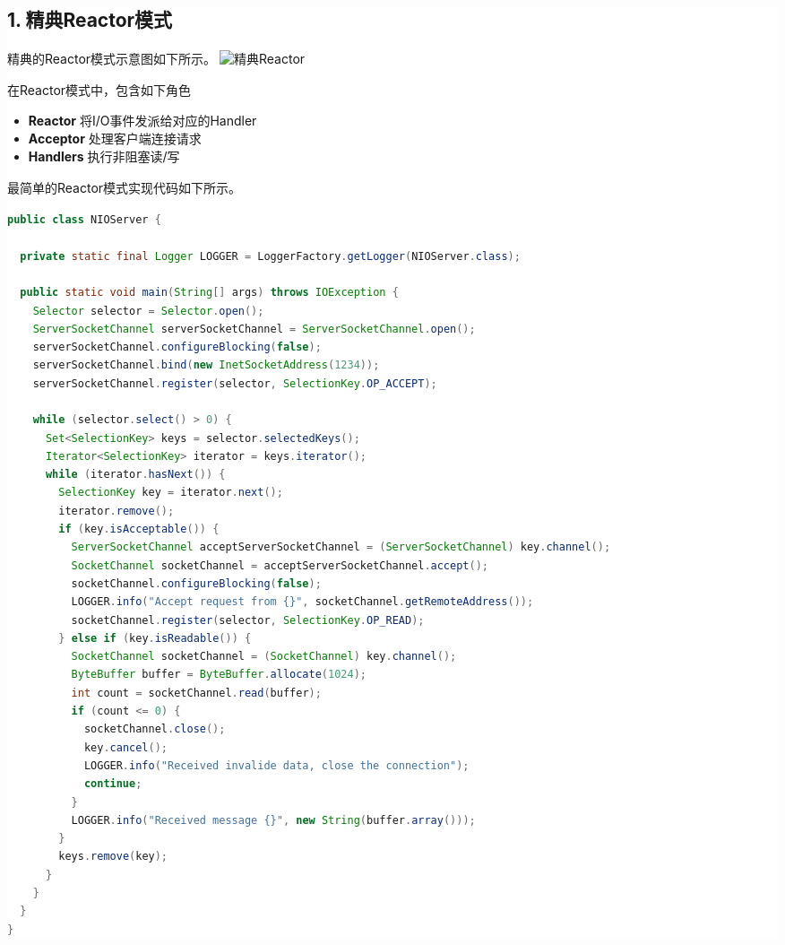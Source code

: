## 1. 精典Reactor模式

精典的Reactor模式示意图如下所示。
![精典Reactor](https://tva1.sinaimg.cn/large/00831rSTgy1gcfr09cqw5j31kc0m0tdq.jpg)

在Reactor模式中，包含如下角色

- **Reactor** 将I/O事件发派给对应的Handler
- **Acceptor** 处理客户端连接请求
- **Handlers** 执行非阻塞读/写

最简单的Reactor模式实现代码如下所示。

```java
public class NIOServer {

  private static final Logger LOGGER = LoggerFactory.getLogger(NIOServer.class);

  public static void main(String[] args) throws IOException {
    Selector selector = Selector.open();
    ServerSocketChannel serverSocketChannel = ServerSocketChannel.open();
    serverSocketChannel.configureBlocking(false);
    serverSocketChannel.bind(new InetSocketAddress(1234));
    serverSocketChannel.register(selector, SelectionKey.OP_ACCEPT);

    while (selector.select() > 0) {
      Set<SelectionKey> keys = selector.selectedKeys();
      Iterator<SelectionKey> iterator = keys.iterator();
      while (iterator.hasNext()) {
        SelectionKey key = iterator.next();
        iterator.remove();
        if (key.isAcceptable()) {
          ServerSocketChannel acceptServerSocketChannel = (ServerSocketChannel) key.channel();
          SocketChannel socketChannel = acceptServerSocketChannel.accept();
          socketChannel.configureBlocking(false);
          LOGGER.info("Accept request from {}", socketChannel.getRemoteAddress());
          socketChannel.register(selector, SelectionKey.OP_READ);
        } else if (key.isReadable()) {
          SocketChannel socketChannel = (SocketChannel) key.channel();
          ByteBuffer buffer = ByteBuffer.allocate(1024);
          int count = socketChannel.read(buffer);
          if (count <= 0) {
            socketChannel.close();
            key.cancel();
            LOGGER.info("Received invalide data, close the connection");
            continue;
          }
          LOGGER.info("Received message {}", new String(buffer.array()));
        }
        keys.remove(key);
      }
    }
  }
}
```
